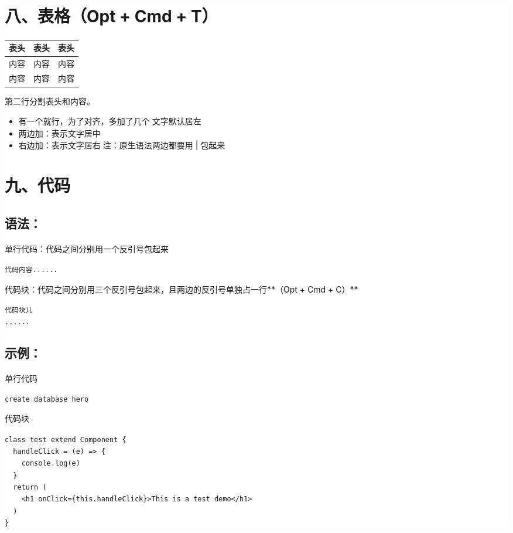 

# 八、表格（Opt + Cmd + T）



| 表头 | 表头 | 表头 |
| :--- | :--: | ---: |
| 内容 | 内容 | 内容 |
| 内容 | 内容 | 内容 |

第二行分割表头和内容。
- 有一个就行，为了对齐，多加了几个
文字默认居左
- 两边加：表示文字居中
- 右边加：表示文字居右
注：原生语法两边都要用 | 包起来



# 九、代码




## 语法：  

单行代码：代码之间分别用一个反引号包起来

`代码内容......`  

代码块：代码之间分别用三个反引号包起来，且两边的反引号单独占一行**（Opt + Cmd + C）**

```
代码块儿
......
```
## 示例：
单行代码

`create database hero`  

代码块

```react
class test extend Component {
  handleClick = (e) => {
    console.log(e)
  }
  return (
  	<h1 onClick={this.handleClick}>This is a test demo</h1>
  )
}
```
